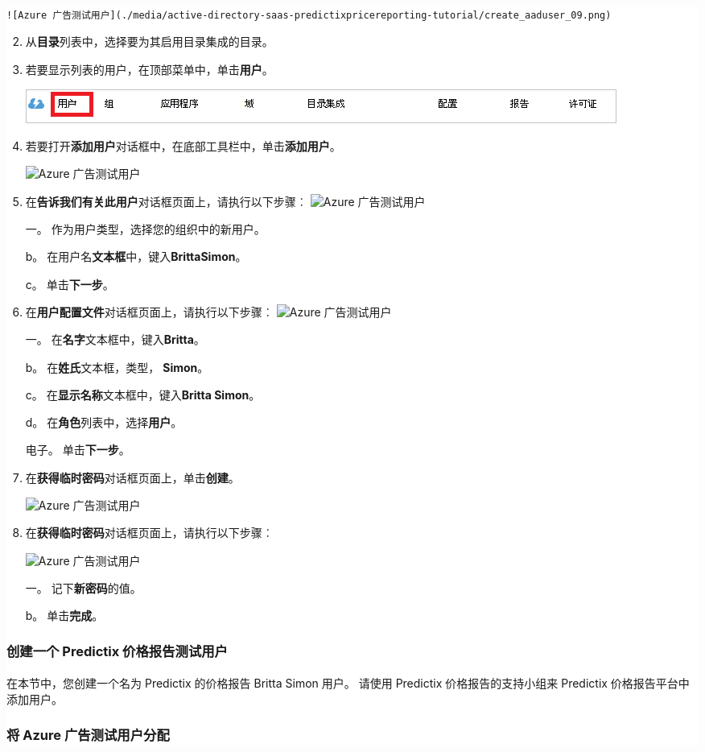     ![Azure 广告测试用户](./media/active-directory-saas-predictixpricereporting-tutorial/create_aaduser_09.png) 

2. 从**目录**列表中，选择要为其启用目录集成的目录。

3. 若要显示列表的用户，在顶部菜单中，单击**用户**。

    ![Azure 广告测试用户](./media/active-directory-saas-predictixpricereporting-tutorial/create_aaduser_03.png) 

4. 若要打开**添加用户**对话框中，在底部工具栏中，单击**添加用户**。

    ![Azure 广告测试用户](./media/active-directory-saas-predictixpricereporting-tutorial/create_aaduser_04.png) 

5. 在**告诉我们有关此用户**对话框页面上，请执行以下步骤︰  ![Azure 广告测试用户](./media/active-directory-saas-predictixpricereporting-tutorial/create_aaduser_05.png) 

    一。 作为用户类型，选择您的组织中的新用户。

    b。 在用户名**文本框**中，键入**BrittaSimon**。

    c。 单击**下一步**。

6.  在**用户配置文件**对话框页面上，请执行以下步骤︰ ![Azure 广告测试用户](./media/active-directory-saas-predictixpricereporting-tutorial/create_aaduser_06.png) 

    一。 在**名字**文本框中，键入**Britta**。  

    b。 在**姓氏**文本框，类型， **Simon**。

    c。 在**显示名称**文本框中，键入**Britta Simon**。

    d。 在**角色**列表中，选择**用户**。

    电子。 单击**下一步**。

7. 在**获得临时密码**对话框页面上，单击**创建**。

    ![Azure 广告测试用户](./media/active-directory-saas-predictixpricereporting-tutorial/create_aaduser_07.png) 

8. 在**获得临时密码**对话框页面上，请执行以下步骤︰

    ![Azure 广告测试用户](./media/active-directory-saas-predictixpricereporting-tutorial/create_aaduser_08.png) 

    一。 记下**新密码**的值。

    b。 单击**完成**。   



### <a name="creating-an-predictix-price-reporting-test-user"></a>创建一个 Predictix 价格报告测试用户

在本节中，您创建一个名为 Predictix 的价格报告 Britta Simon 用户。 请使用 Predictix 价格报告的支持小组来 Predictix 价格报告平台中添加用户。


### <a name="assigning-the-azure-ad-test-user"></a>将 Azure 广告测试用户分配
